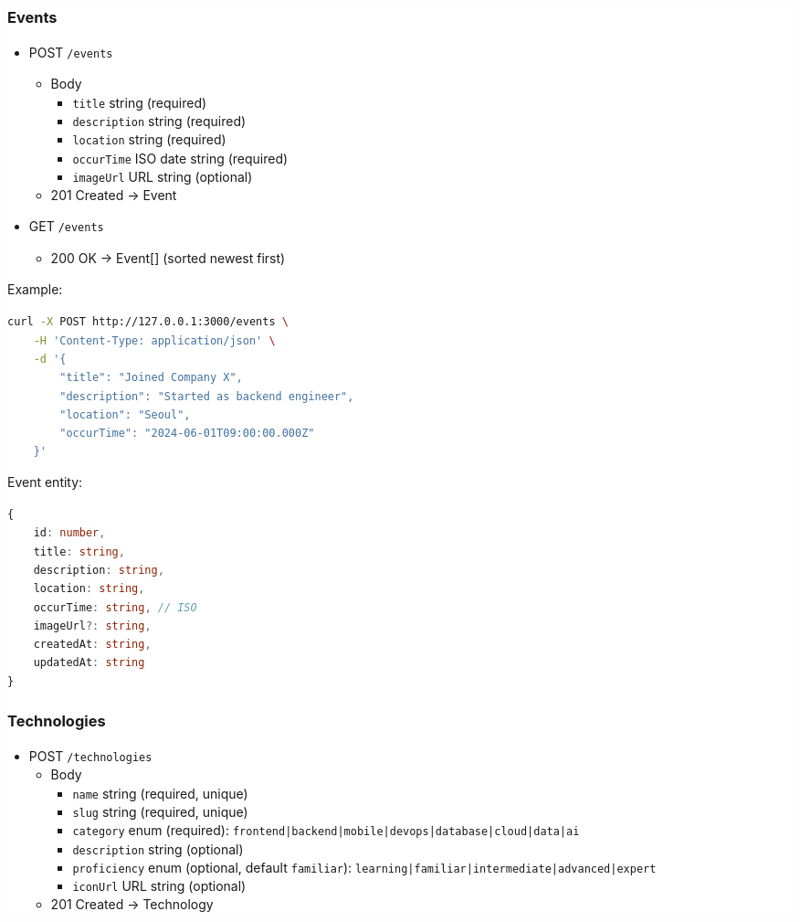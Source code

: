 ### Events

- POST `/events`
	- Body
		- `title` string (required)
		- `description` string (required)
		- `location` string (required)
		- `occurTime` ISO date string (required)
		- `imageUrl` URL string (optional)
	- 201 Created → Event

- GET `/events`
	- 200 OK → Event[] (sorted newest first)

Example:

```bash
curl -X POST http://127.0.0.1:3000/events \
	-H 'Content-Type: application/json' \
	-d '{
		"title": "Joined Company X",
		"description": "Started as backend engineer",
		"location": "Seoul",
		"occurTime": "2024-06-01T09:00:00.000Z"
	}'
```

Event entity:

```ts
{
	id: number,
	title: string,
	description: string,
	location: string,
	occurTime: string, // ISO
	imageUrl?: string,
	createdAt: string,
	updatedAt: string
}
```

### Technologies

- POST `/technologies`
	- Body
		- `name` string (required, unique)
		- `slug` string (required, unique)
		- `category` enum (required): `frontend|backend|mobile|devops|database|cloud|data|ai`
		- `description` string (optional)
		- `proficiency` enum (optional, default `familiar`): `learning|familiar|intermediate|advanced|expert`
		- `iconUrl` URL string (optional)
	- 201 Created → Technology

